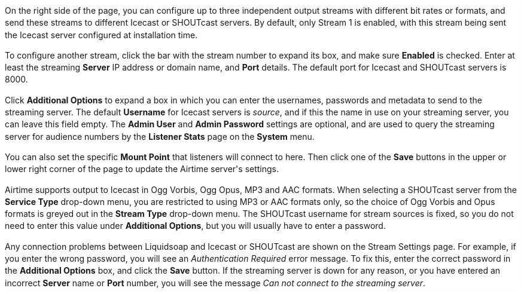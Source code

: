 On the right side of the page, you can configure up to three independent output streams with different bit rates or formats, and send these streams to different Icecast or SHOUTcast servers. By default, only Stream 1 is enabled, with this stream being sent the Icecast server configured at installation time.

To configure another stream, click the bar with the stream number to expand its box, and make sure **Enabled** is checked. Enter at least the streaming **Server** IP address or domain name, and **Port** details. The default port for Icecast and SHOUTcast servers is 8000.

Click **Additional Options** to expand a box in which you can enter the usernames, passwords and metadata to send to the streaming server. The default **Username** for Icecast servers is _source_, and if this the name in use on your streaming server, you can leave this field empty. The **Admin User** and **Admin Password** settings are optional, and are used to query the streaming server for audience numbers by the **Listener Stats** page on the **System** menu.

You can also set the specific **Mount Point** that listeners will connect to here. Then click one of the **Save** buttons in the upper or lower right corner of the page to update the Airtime server's settings.

Airtime supports output to Icecast in Ogg Vorbis, Ogg Opus, MP3 and AAC formats. When selecting a SHOUTcast server from the **Service Type** drop-down menu, you are restricted to using MP3 or AAC formats only, so the choice of Ogg Vorbis and Opus formats is greyed out in the **Stream Type** drop-down menu. The SHOUTcast username for stream sources is fixed, so you do not need to enter this value under **Additional Options**, but you will usually have to enter a password.

Any connection problems between Liquidsoap and Icecast or SHOUTcast are shown on the Stream Settings page. For example, if you enter the wrong password, you will see an _Authentication Required_ error message. To fix this, enter the correct password in the **Additional Options** box, and click the **Save** button. If the streaming server is down for any reason, or you have entered an incorrect **Server** name or **Port** number, you will see the message _Can not connect to the streaming server_.
